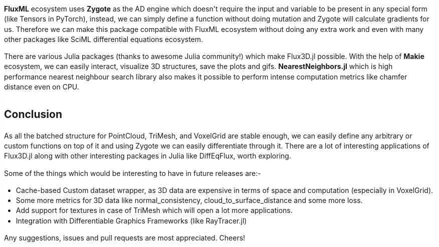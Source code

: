 **FluxML** ecosystem uses **Zygote** as the AD engine which doesn't require the input and variable to be present in any special form (like Tensors in PyTorch), instead, we can simply define a function without doing mutation and Zygote will calculate gradients for us. Therefore we can make this package compatible with FluxML ecosystem without doing any extra work and even with many other packages like SciML differential equations ecosystem.

There are various Julia packages (thanks to awesome Julia community!) which make Flux3D.jl possible. With the help of **Makie** ecosystem, we can easily interact, visualize 3D structures, save the plots and gifs. **NearestNeighbors.jl** which is high performance nearest neighbour search library also makes it possible to perform intense computation metrics like chamfer distance even on CPU. 

## Conclusion

As all the batched structure for PointCloud, TriMesh, and VoxelGrid are stable enough, we can easily define any arbitrary or custom functions on top of it and using Zygote we can easily differentiate through it. There are a lot of interesting applications of Flux3D.jl along with other interesting packages in Julia like DiffEqFlux, worth exploring.

Some of the things which would be interesting to have in future releases are:-

* Cache-based Custom dataset wrapper, as 3D data are expensive in terms of space and computation (especially in VoxelGrid).
* Some more metrics for 3D data like normal_consistency, cloud_to_surface_distance and some more loss.
* Add support for textures in case of TriMesh which will open a lot more applications.
* Integration with Differentiable Graphics Frameworks (like RayTracer.jl)

Any suggestions, issues and pull requests are most appreciated. Cheers!
